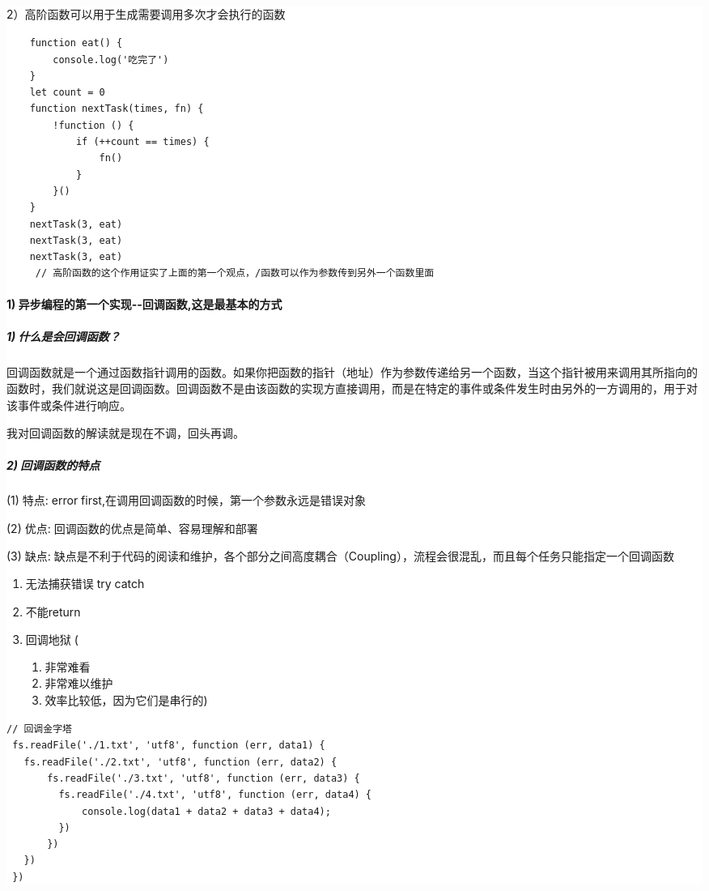 2）高阶函数可以用于生成需要调用多次才会执行的函数

```
    function eat() {
        console.log('吃完了')
    }
    let count = 0
    function nextTask(times, fn) {
        !function () {
            if (++count == times) {
                fn()
            }
        }()
    }
    nextTask(3, eat)
    nextTask(3, eat)
    nextTask(3, eat)
     // 高阶函数的这个作用证实了上面的第一个观点，/函数可以作为参数传到另外一个函数里面
```

#### 1) 异步编程的第一个实现--回调函数,这是最基本的方式

##### 1) 什么是会回调函数？

回调函数就是一个通过函数指针调用的函数。如果你把函数的指针（地址）作为参数传递给另一个函数，当这个指针被用来调用其所指向的函数时，我们就说这是回调函数。回调函数不是由该函数的实现方直接调用，而是在特定的事件或条件发生时由另外的一方调用的，用于对该事件或条件进行响应。

我对回调函数的解读就是现在不调，回头再调。

##### 2) 回调函数的特点

(1) 特点: error first,在调用回调函数的时候，第一个参数永远是错误对象

(2) 优点: 回调函数的优点是简单、容易理解和部署

(3) 缺点: 缺点是不利于代码的阅读和维护，各个部分之间高度耦合（Coupling），流程会很混乱，而且每个任务只能指定一个回调函数

1) 无法捕获错误 try catch

2) 不能return

3) 回调地狱 (
    1. 非常难看
    2. 非常难以维护
    3. 效率比较低，因为它们是串行的)


 ```
 // 回调金字塔
  fs.readFile('./1.txt', 'utf8', function (err, data1) {
    fs.readFile('./2.txt', 'utf8', function (err, data2) {
        fs.readFile('./3.txt', 'utf8', function (err, data3) {
          fs.readFile('./4.txt', 'utf8', function (err, data4) {
              console.log(data1 + data2 + data3 + data4);
          })
        })
    })
  })
 ```
